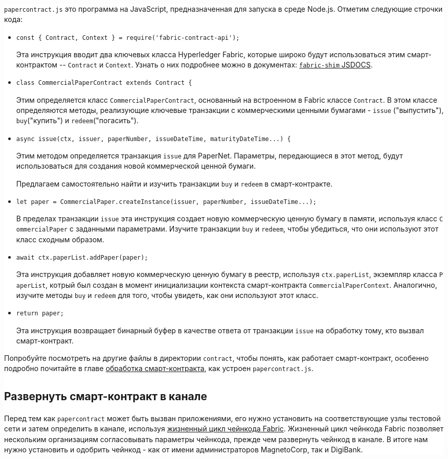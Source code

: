 `papercontract.js` это программа на JavaScript, предназначенная для запуска в
среде Node.js. Отметим следующие строчки кода:

* `const { Contract, Context } = require('fabric-contract-api');`

  Эта инструкция вводит два ключевых класса Hyperledger Fabric, которые широко
  будут использоваться этим смарт-контрактом  -- `Contract` и `Context`. Узнать
  о них подробнее можно в документах:
  [`fabric-shim` JSDOCS](https://hyperledger.github.io/fabric-chaincode-node/).


* `class CommercialPaperContract extends Contract {`

  Этим определяется класс `CommercialPaperContract`, основанный на встроенном
  в Fabric классе `Contract`. В этом классе определяются методы, реализующие
  ключевые транзакции с коммерческими ценными бумагами - `issue` ("выпустить"),
  `buy`("купить") и `redeem`("погасить").


* `async issue(ctx, issuer, paperNumber, issueDateTime, maturityDateTime...) {`

  Этим методом определяется транзакция `issue` для PaperNet. Параметры, передающиеся
  в этот метод, будут использоваться для создания новой коммерческой ценной бумаги.

  Предлагаем самостоятельно найти и изучить транзакции `buy` и `redeem` в смарт-контракте.


* `let paper = CommercialPaper.createInstance(issuer, paperNumber, issueDateTime...);`

  В пределах транзакции `issue` эта инструкция создает новую коммерческую ценную бумагу
  в памяти, используя класс `CommercialPaper` с заданными параметрами. Изучите
  транзакции `buy` и `redeem`, чтобы убедиться, что они используют этот класс сходным образом.


* `await ctx.paperList.addPaper(paper);`

  Эта инструкция добавляет новую коммерческую ценную бумагу в реестр, используя
  `ctx.paperList`, экземпляр класса `PaperList`, котрый был создан в момент инициализации
  контекста смарт-контракта `CommercialPaperContext`. Аналогично,
  изучите методы `buy` и `redeem` для того, чтобы увидеть, как они используют этот класс.


* `return paper;`

  Эта инструкция возвращает бинарный буфер в качестве ответа от транзакции `issue`
  на обработку тому, кто вызвал смарт-контракт.


Попробуйте посмотреть на другие файлы в директории `contract`, чтобы понять, как
работает смарт-контракт, особенно подробно почитайте в главе
[обработка смарт-контракта](../developapps/smartcontract.html), как устроен `papercontract.js`.

## Развернуть смарт-контракт в канале

Перед тем как `papercontract` может быть вызван приложениями, его нужно установить
на соответствующие узлы тестовой сети и затем определить в канале, используя
[жизненный цикл чейнкода Fabric](../chaincode_lifecycle.html#chaincode-lifecycle).
Жизненный цикл чейнкода Fabric позволяет нескольким организациям согласовывать параметры чейнкода,
прежде чем развернуть чейнкод в канале. В итоге нам нужно установить и одобрить чейнкод -
как от имени администраторов MagnetoCorp, так и DigiBank.
